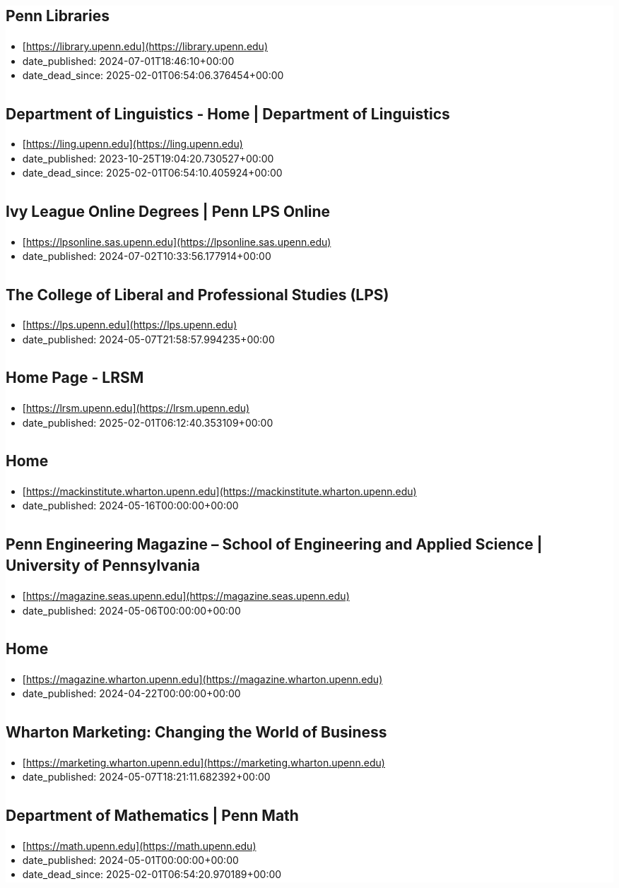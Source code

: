  ## Penn Libraries
 - [https://library.upenn.edu](https://library.upenn.edu)
 - date_published: 2024-07-01T18:46:10+00:00
 - date_dead_since: 2025-02-01T06:54:06.376454+00:00

 ## Department of Linguistics - Home | Department of Linguistics
 - [https://ling.upenn.edu](https://ling.upenn.edu)
 - date_published: 2023-10-25T19:04:20.730527+00:00
 - date_dead_since: 2025-02-01T06:54:10.405924+00:00

 ## Ivy League Online Degrees | Penn LPS Online
 - [https://lpsonline.sas.upenn.edu](https://lpsonline.sas.upenn.edu)
 - date_published: 2024-07-02T10:33:56.177914+00:00

 ## The College of Liberal and Professional Studies (LPS)
 - [https://lps.upenn.edu](https://lps.upenn.edu)
 - date_published: 2024-05-07T21:58:57.994235+00:00

 ## Home Page - LRSM
 - [https://lrsm.upenn.edu](https://lrsm.upenn.edu)
 - date_published: 2025-02-01T06:12:40.353109+00:00

 ## Home
 - [https://mackinstitute.wharton.upenn.edu](https://mackinstitute.wharton.upenn.edu)
 - date_published: 2024-05-16T00:00:00+00:00

 ## Penn Engineering Magazine – School of Engineering and Applied Science | University of Pennsylvania
 - [https://magazine.seas.upenn.edu](https://magazine.seas.upenn.edu)
 - date_published: 2024-05-06T00:00:00+00:00

 ## Home
 - [https://magazine.wharton.upenn.edu](https://magazine.wharton.upenn.edu)
 - date_published: 2024-04-22T00:00:00+00:00

 ## Wharton Marketing: Changing the World of Business
 - [https://marketing.wharton.upenn.edu](https://marketing.wharton.upenn.edu)
 - date_published: 2024-05-07T18:21:11.682392+00:00

 ## Department of Mathematics | Penn Math
 - [https://math.upenn.edu](https://math.upenn.edu)
 - date_published: 2024-05-01T00:00:00+00:00
 - date_dead_since: 2025-02-01T06:54:20.970189+00:00
